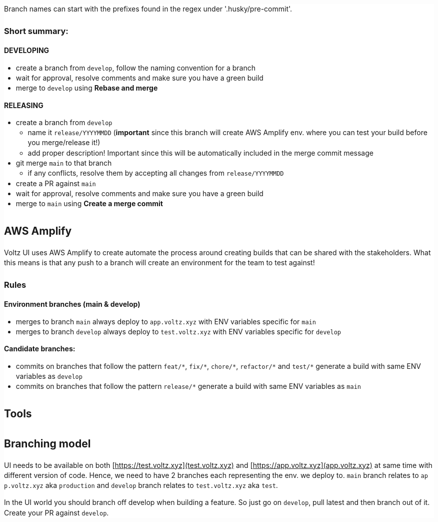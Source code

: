 Branch names can start with the prefixes found in the regex under '.husky/pre-commit'.

### Short summary:

**DEVELOPING**
  * create a branch from `develop`, follow the naming convention for a branch
  * wait for approval, resolve comments and make sure you have a green build
  * merge to `develop` using **Rebase and merge**

**RELEASING**
 * create a branch from `develop`
   * name it `release/YYYYMMDD` (**important** since this branch will create AWS Amplify env. where you can test your build before you merge/release it!)
   * add proper description! Important since this will be automatically included in the merge commit message
 * git merge `main` to that branch
   * if any conflicts, resolve them by accepting all changes from `release/YYYYMMDD`
 * create a PR against `main`
 * wait for approval, resolve comments and make sure you have a green build
 * merge to `main` using **Create a merge commit**

## AWS Amplify

Voltz UI uses AWS Amplify to create automate the process around creating builds that can be shared with the stakeholders.
What this means is that any push to a branch will create an environment for the team to test against!

### Rules

**Environment branches (main & develop)**
* merges to branch `main` always deploy to `app.voltz.xyz` with ENV variables specific for `main`
* merges to branch `develop` always deploy to `test.voltz.xyz` with ENV variables specific for `develop`

**Candidate branches:**
* commits on branches that follow the pattern `feat/*`, `fix/*`, `chore/*`, `refactor/*` and `test/*` generate a build with same ENV variables as `develop`
* commits on branches that follow the pattern `release/*` generate a build with same ENV variables as `main` 

## Tools

## Branching model

UI needs to be available on both [https://test.voltz.xyz](test.voltz.xyz) and [https://app.voltz.xyz](app.voltz.xyz) at same time with different version of code. 
Hence, we need to have 2 branches each representing the env. we deploy to. `main` branch relates to `app.voltz.xyz` aka `production` and 
`develop` branch relates to `test.voltz.xyz` aka `test`.

In the UI world you should branch off develop when building a feature. 
So just go on `develop`, pull latest and then branch out of it. 
Create your PR against `develop`.

